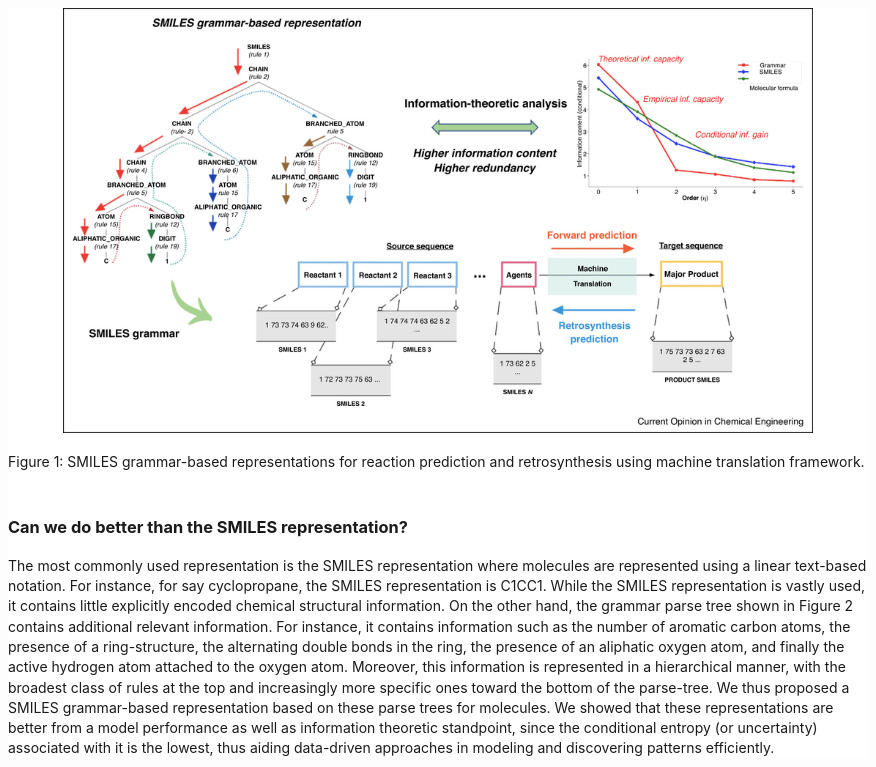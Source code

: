 <p style="text-align: center;"><img class="aligncenter size-full wp-image-123" src="/files/mt_framework.jpg" width="750" height="" /></p>
Figure 1: SMILES grammar-based representations for reaction prediction and retrosynthesis using machine translation framework. <br><br>

  <h3>Can we do better than the SMILES representation?</h3>
<p>The most commonly used representation is the SMILES representation where molecules are represented using a linear text-based notation. For instance, for say cyclopropane, the SMILES representation is C1CC1. While the SMILES representation is vastly used, it contains little explicitly encoded chemical structural information. On the other hand, the grammar parse tree shown in Figure 2 contains additional relevant information. For instance, it contains information such as the number of aromatic carbon atoms, the presence of a ring-structure, the alternating double bonds in the ring, the presence of an aliphatic oxygen atom, and finally the active hydrogen atom attached to the oxygen atom. Moreover, this information is represented in a hierarchical manner, with the broadest class of rules at the top and increasingly more specific ones toward the bottom of the parse-tree. We thus proposed a SMILES grammar-based representation based on these parse trees for molecules. We showed that these representations are better from a model performance as well as information theoretic standpoint, since the conditional entropy (or uncertainty) associated with it is the lowest, thus aiding data-driven approaches in modeling and discovering patterns efficiently.</p>

